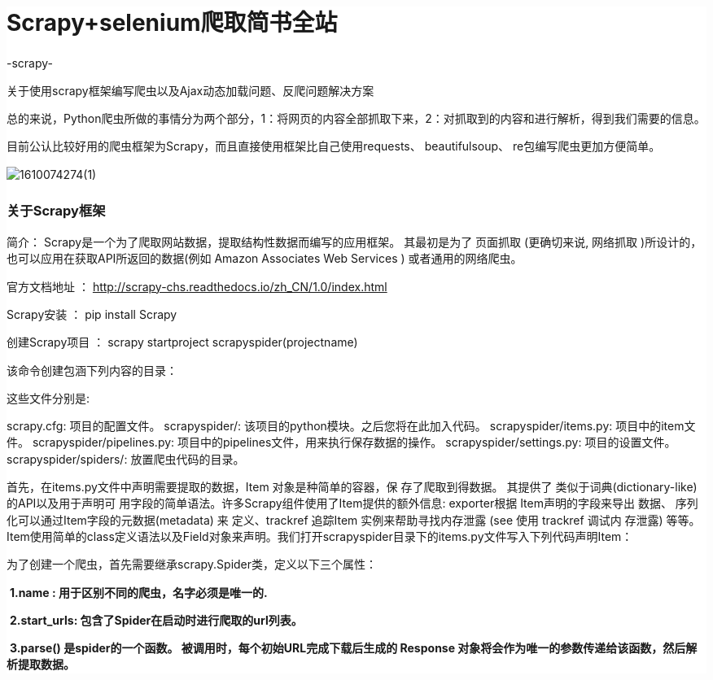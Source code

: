 # Scrapy+selenium爬取简书全站

-scrapy-

关于使用scrapy框架编写爬虫以及Ajax动态加载问题、反爬问题解决方案


总的来说，Python爬虫所做的事情分为两个部分，1：将网页的内容全部抓取下来，2：对抓取到的内容和进行解析，得到我们需要的信息。

 

目前公认比较好用的爬虫框架为Scrapy，而且直接使用框架比自己使用requests、 beautifulsoup、 re包编写爬虫更加方便简单。

 
![1610074274(1)](https://user-images.githubusercontent.com/50472785/122204370-a06e4500-ced1-11eb-9085-05cb73aa57f3.jpg)



### 关于Scrapy框架



简介： Scrapy是一个为了爬取网站数据，提取结构性数据而编写的应用框架。 其最初是为了 页面抓取 (更确切来说, 网络抓取 )所设计的， 也可以应用在获取API所返回的数据(例如 Amazon Associates Web Services ) 或者通用的网络爬虫。

 

官方文档地址 ： http://scrapy-chs.readthedocs.io/zh_CN/1.0/index.html

 

Scrapy安装 ：  pip install Scrapy

 

创建Scrapy项目 ： scrapy startproject scrapyspider(projectname)

该命令创建包涵下列内容的目录：

 

这些文件分别是:

scrapy.cfg: 项目的配置文件。
scrapyspider/: 该项目的python模块。之后您将在此加入代码。
scrapyspider/items.py: 项目中的item文件。
scrapyspider/pipelines.py: 项目中的pipelines文件，用来执行保存数据的操作。
scrapyspider/settings.py: 项目的设置文件。
scrapyspider/spiders/: 放置爬虫代码的目录。

首先，在items.py文件中声明需要提取的数据，Item 对象是种简单的容器，保 存了爬取到得数据。 其提供了 类似于词典(dictionary-like) 的API以及用于声明可 用字段的简单语法。许多Scrapy组件使用了Item提供的额外信息: exporter根据 Item声明的字段来导出 数据、 序列化可以通过Item字段的元数据(metadata) 来 定义、trackref 追踪Item 实例来帮助寻找内存泄露 (see 使用 trackref 调试内 存泄露) 等等。
Item使用简单的class定义语法以及Field对象来声明。我们打开scrapyspider目录下的items.py文件写入下列代码声明Item：

为了创建一个爬虫，首先需要继承scrapy.Spider类，定义以下三个属性：

​	**1.name : 用于区别不同的爬虫，名字必须是唯一的.**

​	**2.start_urls: 包含了Spider在启动时进行爬取的url列表。**

​	**3.parse() 是spider的一个函数。 被调用时，每个初始URL完成下载后生成的 Response 对象将会作为唯一的参数传递给该函数，然后解析提取数据。**

 